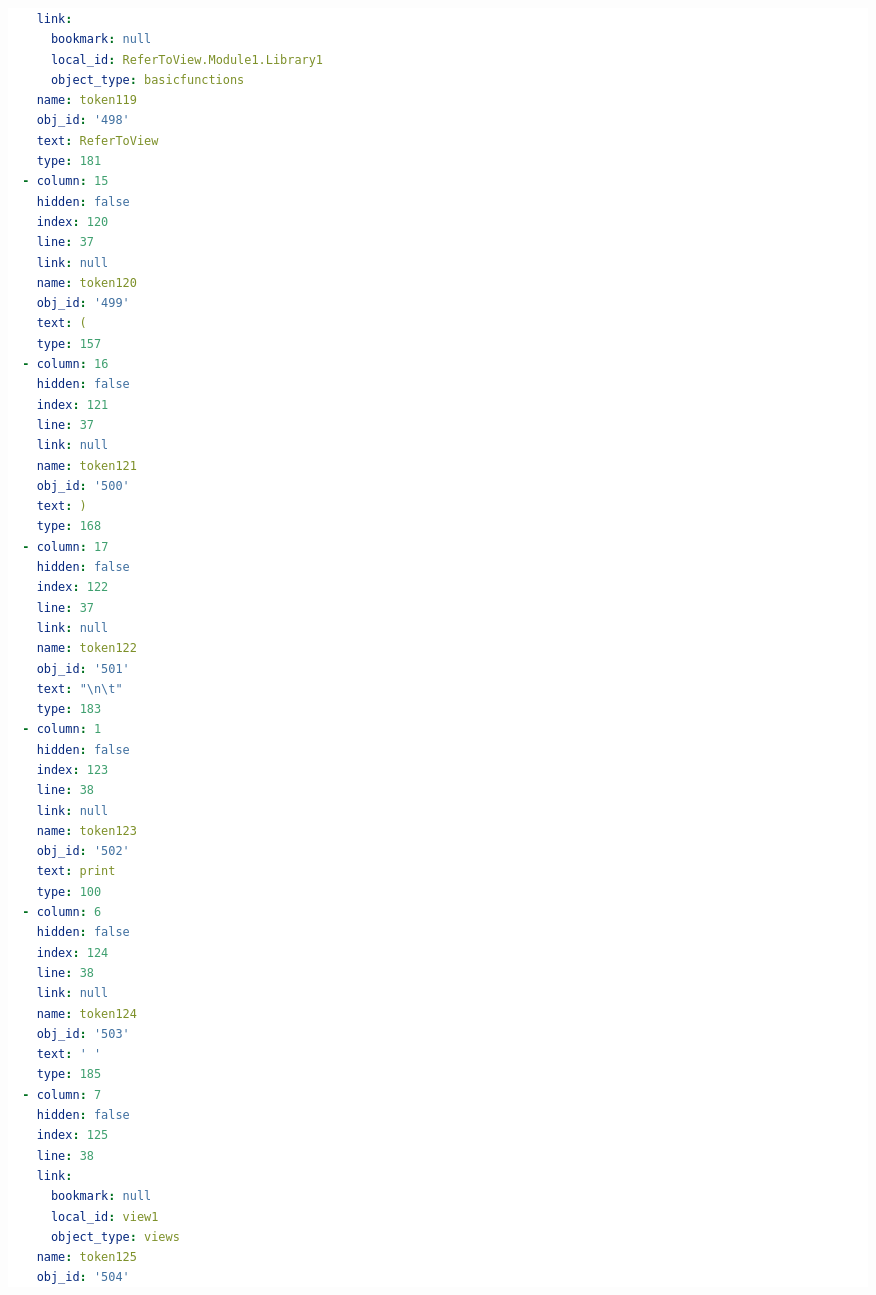 ```yaml
    link:
      bookmark: null
      local_id: ReferToView.Module1.Library1
      object_type: basicfunctions
    name: token119
    obj_id: '498'
    text: ReferToView
    type: 181
  - column: 15
    hidden: false
    index: 120
    line: 37
    link: null
    name: token120
    obj_id: '499'
    text: (
    type: 157
  - column: 16
    hidden: false
    index: 121
    line: 37
    link: null
    name: token121
    obj_id: '500'
    text: )
    type: 168
  - column: 17
    hidden: false
    index: 122
    line: 37
    link: null
    name: token122
    obj_id: '501'
    text: "\n\t"
    type: 183
  - column: 1
    hidden: false
    index: 123
    line: 38
    link: null
    name: token123
    obj_id: '502'
    text: print
    type: 100
  - column: 6
    hidden: false
    index: 124
    line: 38
    link: null
    name: token124
    obj_id: '503'
    text: ' '
    type: 185
  - column: 7
    hidden: false
    index: 125
    line: 38
    link:
      bookmark: null
      local_id: view1
      object_type: views
    name: token125
    obj_id: '504'
```